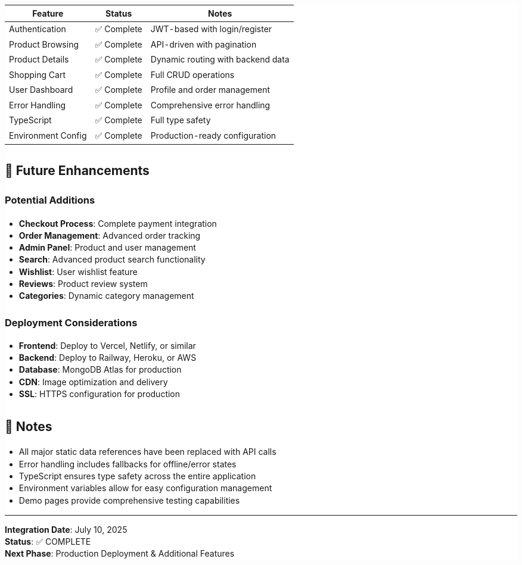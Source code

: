 | Feature | Status | Notes |
|---------|--------|-------|
| Authentication | ✅ Complete | JWT-based with login/register |
| Product Browsing | ✅ Complete | API-driven with pagination |
| Product Details | ✅ Complete | Dynamic routing with backend data |
| Shopping Cart | ✅ Complete | Full CRUD operations |
| User Dashboard | ✅ Complete | Profile and order management |
| Error Handling | ✅ Complete | Comprehensive error handling |
| TypeScript | ✅ Complete | Full type safety |
| Environment Config | ✅ Complete | Production-ready configuration |

## 🎯 Future Enhancements

### Potential Additions
- **Checkout Process**: Complete payment integration
- **Order Management**: Advanced order tracking
- **Admin Panel**: Product and user management
- **Search**: Advanced product search functionality
- **Wishlist**: User wishlist feature
- **Reviews**: Product review system
- **Categories**: Dynamic category management

### Deployment Considerations
- **Frontend**: Deploy to Vercel, Netlify, or similar
- **Backend**: Deploy to Railway, Heroku, or AWS
- **Database**: MongoDB Atlas for production
- **CDN**: Image optimization and delivery
- **SSL**: HTTPS configuration for production

## 📝 Notes

- All major static data references have been replaced with API calls
- Error handling includes fallbacks for offline/error states
- TypeScript ensures type safety across the entire application
- Environment variables allow for easy configuration management
- Demo pages provide comprehensive testing capabilities

---

**Integration Date**: July 10, 2025  
**Status**: ✅ COMPLETE  
**Next Phase**: Production Deployment & Additional Features
